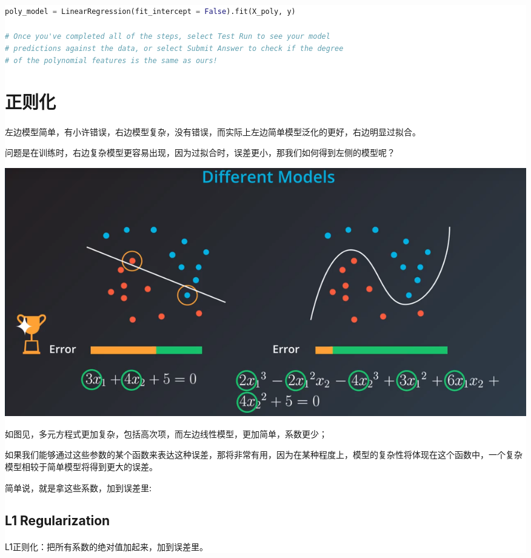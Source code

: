 ```python
poly_model = LinearRegression(fit_intercept = False).fit(X_poly, y)

# Once you've completed all of the steps, select Test Run to see your model
# predictions against the data, or select Submit Answer to check if the degree
# of the polynomial features is the same as ours!
```

# 正则化

左边模型简单，有小许错误，右边模型复杂，没有错误，而实际上左边简单模型泛化的更好，右边明显过拟合。

问题是在训练时，右边复杂模型更容易出现，因为过拟合时，误差更小，那我们如何得到左侧的模型呢？

![](./normal1.png)

如图见，多元方程式更加复杂，包括高次项，而左边线性模型，更加简单，系数更少；

如果我们能够通过这些参数的某个函数来表达这种误差，那将非常有用，因为在某种程度上，模型的复杂性将体现在这个函数中，一个复杂模型相较于简单模型将得到更大的误差。

简单说，就是拿这些系数，加到误差里:

## L1 Regularization

L1正则化：把所有系数的绝对值加起来，加到误差里。
